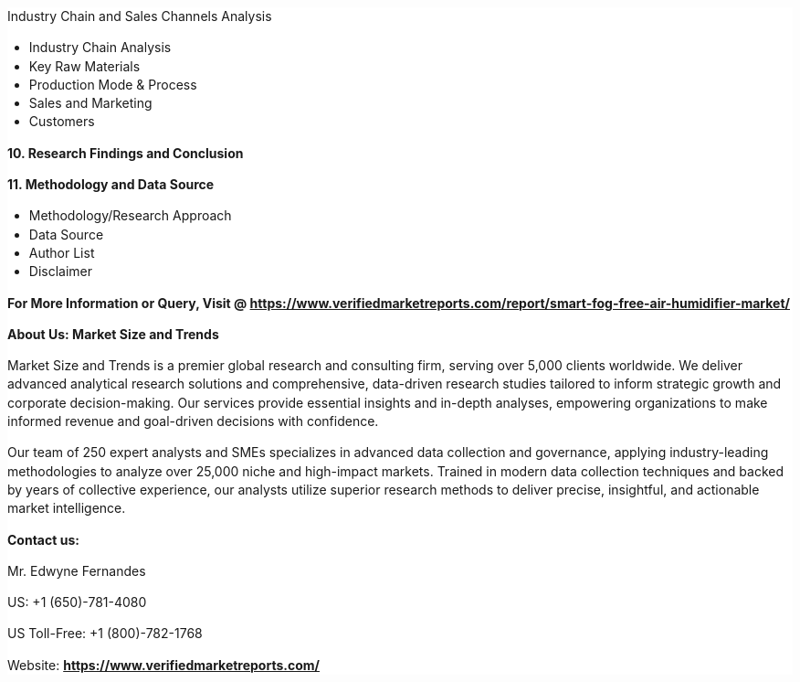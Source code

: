 Industry Chain and Sales Channels Analysis</strong></p><ul><li>Industry Chain Analysis</li><li>Key Raw Materials</li><li>Production Mode &amp; Process</li><li>Sales and Marketing</li><li>Customers</li></ul><p><strong>10. Research Findings and Conclusion</strong></p><p><strong>11. Methodology and Data Source</strong></p><ul><li>Methodology/Research Approach</li><li>Data Source</li><li>Author List</li><li>Disclaimer</li></ul></p><p><strong>For More Information or Query, Visit @ <a href="https://www.verifiedmarketreports.com/report/smart-fog-free-air-humidifier-market/">https://www.verifiedmarketreports.com/report/smart-fog-free-air-humidifier-market/</a></strong></p><p><strong>About Us: Market Size and Trends</strong></p><p>Market Size and Trends is a premier global research and consulting firm, serving over 5,000 clients worldwide. We deliver advanced analytical research solutions and comprehensive, data-driven research studies tailored to inform strategic growth and corporate decision-making. Our services provide essential insights and in-depth analyses, empowering organizations to make informed revenue and goal-driven decisions with confidence.</p><p>Our team of 250 expert analysts and SMEs specializes in advanced data collection and governance, applying industry-leading methodologies to analyze over 25,000 niche and high-impact markets. Trained in modern data collection techniques and backed by years of collective experience, our analysts utilize superior research methods to deliver precise, insightful, and actionable market intelligence.</p><p><strong>Contact us:</strong></p><p>Mr. Edwyne Fernandes</p><p>US: +1 (650)-781-4080</p><p>US Toll-Free: +1 (800)-782-1768</p><p>Website: <strong><a href="https://www.verifiedmarketreports.com/">https://www.verifiedmarketreports.com/</a></strong></p>
